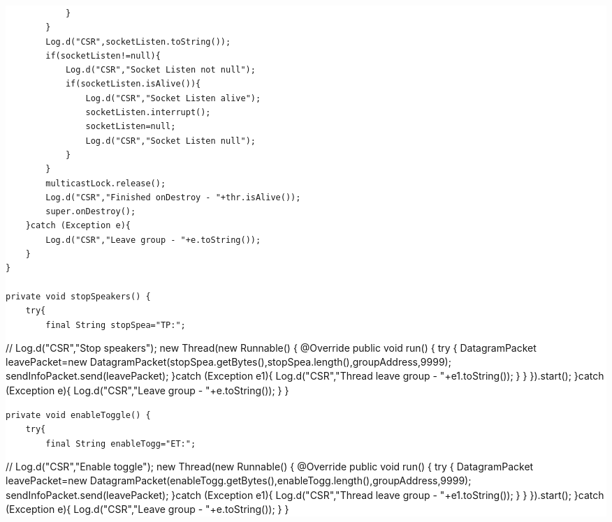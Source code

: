                 }
            }
            Log.d("CSR",socketListen.toString());
            if(socketListen!=null){
                Log.d("CSR","Socket Listen not null");
                if(socketListen.isAlive()){
                    Log.d("CSR","Socket Listen alive");
                    socketListen.interrupt();
                    socketListen=null;
                    Log.d("CSR","Socket Listen null");
                }
            }
            multicastLock.release();
            Log.d("CSR","Finished onDestroy - "+thr.isAlive());
            super.onDestroy();
        }catch (Exception e){
            Log.d("CSR","Leave group - "+e.toString());
        }
    }

    private void stopSpeakers() {
        try{
            final String stopSpea="TP:";
//            Log.d("CSR","Stop speakers");
            new Thread(new Runnable() {
                @Override
                public void run() {
                    try {
                        DatagramPacket leavePacket=new DatagramPacket(stopSpea.getBytes(),stopSpea.length(),groupAddress,9999);
                        sendInfoPacket.send(leavePacket);
                    }catch (Exception e1){
                        Log.d("CSR","Thread leave group - "+e1.toString());
                    }
                }
            }).start();
        }catch (Exception e){
            Log.d("CSR","Leave group - "+e.toString());
        }
    }

    private void enableToggle() {
        try{
            final String enableTogg="ET:";
//            Log.d("CSR","Enable toggle");
            new Thread(new Runnable() {
                @Override
                public void run() {
                    try {
                        DatagramPacket leavePacket=new DatagramPacket(enableTogg.getBytes(),enableTogg.length(),groupAddress,9999);
                        sendInfoPacket.send(leavePacket);
                    }catch (Exception e1){
                        Log.d("CSR","Thread leave group - "+e1.toString());
                    }
                }
            }).start();
        }catch (Exception e){
            Log.d("CSR","Leave group - "+e.toString());
        }
    }
